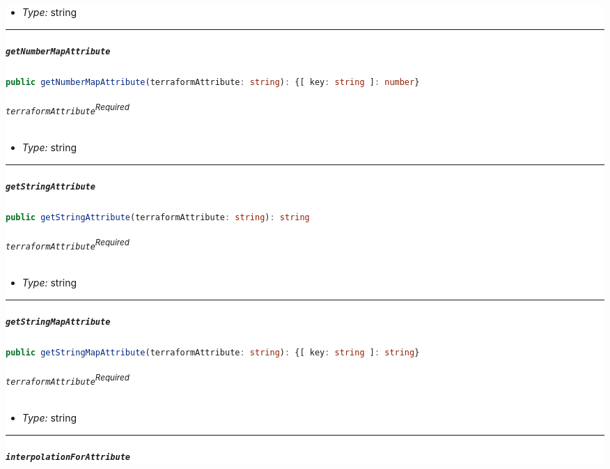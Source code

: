 - *Type:* string

---

##### `getNumberMapAttribute` <a name="getNumberMapAttribute" id="@cdktf/provider-azurerm.devCenterGallery.DevCenterGalleryTimeoutsOutputReference.getNumberMapAttribute"></a>

```typescript
public getNumberMapAttribute(terraformAttribute: string): {[ key: string ]: number}
```

###### `terraformAttribute`<sup>Required</sup> <a name="terraformAttribute" id="@cdktf/provider-azurerm.devCenterGallery.DevCenterGalleryTimeoutsOutputReference.getNumberMapAttribute.parameter.terraformAttribute"></a>

- *Type:* string

---

##### `getStringAttribute` <a name="getStringAttribute" id="@cdktf/provider-azurerm.devCenterGallery.DevCenterGalleryTimeoutsOutputReference.getStringAttribute"></a>

```typescript
public getStringAttribute(terraformAttribute: string): string
```

###### `terraformAttribute`<sup>Required</sup> <a name="terraformAttribute" id="@cdktf/provider-azurerm.devCenterGallery.DevCenterGalleryTimeoutsOutputReference.getStringAttribute.parameter.terraformAttribute"></a>

- *Type:* string

---

##### `getStringMapAttribute` <a name="getStringMapAttribute" id="@cdktf/provider-azurerm.devCenterGallery.DevCenterGalleryTimeoutsOutputReference.getStringMapAttribute"></a>

```typescript
public getStringMapAttribute(terraformAttribute: string): {[ key: string ]: string}
```

###### `terraformAttribute`<sup>Required</sup> <a name="terraformAttribute" id="@cdktf/provider-azurerm.devCenterGallery.DevCenterGalleryTimeoutsOutputReference.getStringMapAttribute.parameter.terraformAttribute"></a>

- *Type:* string

---

##### `interpolationForAttribute` <a name="interpolationForAttribute" id="@cdktf/provider-azurerm.devCenterGallery.DevCenterGalleryTimeoutsOutputReference.interpolationForAttribute"></a>
